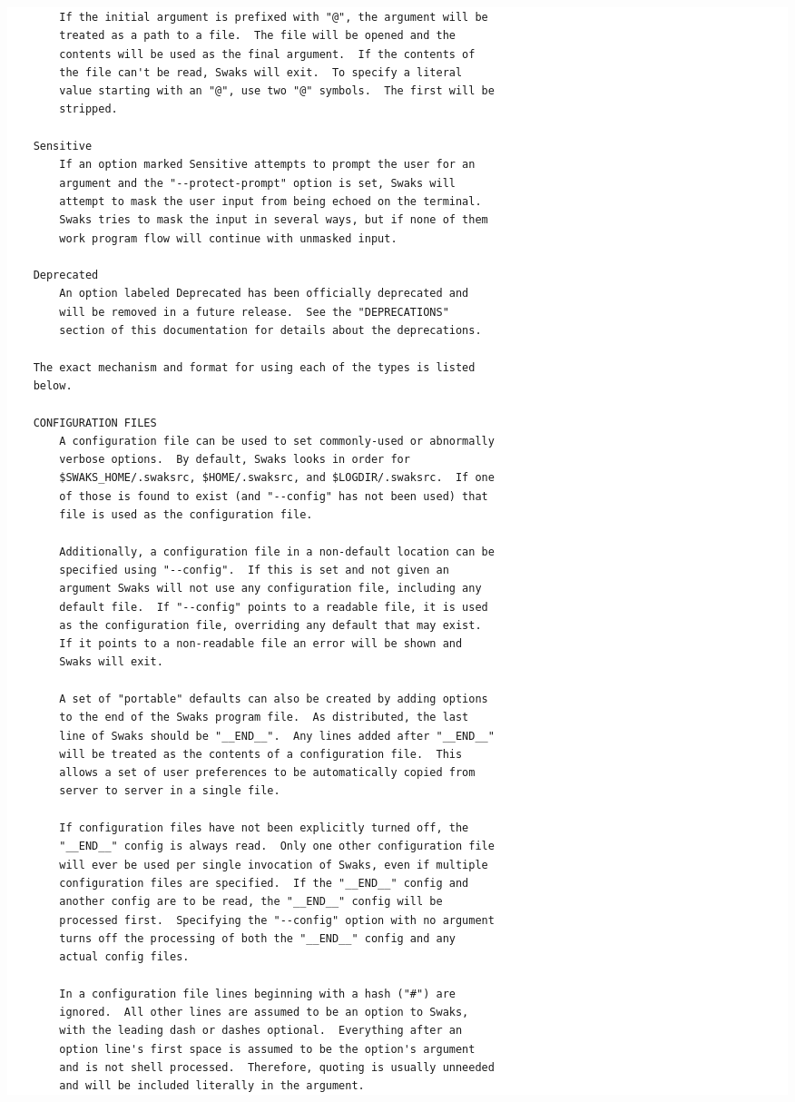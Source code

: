             If the initial argument is prefixed with "@", the argument will be
            treated as a path to a file.  The file will be opened and the
            contents will be used as the final argument.  If the contents of
            the file can't be read, Swaks will exit.  To specify a literal
            value starting with an "@", use two "@" symbols.  The first will be
            stripped.
 
        Sensitive
            If an option marked Sensitive attempts to prompt the user for an
            argument and the "--protect-prompt" option is set, Swaks will
            attempt to mask the user input from being echoed on the terminal.
            Swaks tries to mask the input in several ways, but if none of them
            work program flow will continue with unmasked input.
 
        Deprecated
            An option labeled Deprecated has been officially deprecated and
            will be removed in a future release.  See the "DEPRECATIONS"
            section of this documentation for details about the deprecations.
 
        The exact mechanism and format for using each of the types is listed
        below.
 
        CONFIGURATION FILES
            A configuration file can be used to set commonly-used or abnormally
            verbose options.  By default, Swaks looks in order for
            $SWAKS_HOME/.swaksrc, $HOME/.swaksrc, and $LOGDIR/.swaksrc.  If one
            of those is found to exist (and "--config" has not been used) that
            file is used as the configuration file.
 
            Additionally, a configuration file in a non-default location can be
            specified using "--config".  If this is set and not given an
            argument Swaks will not use any configuration file, including any
            default file.  If "--config" points to a readable file, it is used
            as the configuration file, overriding any default that may exist.
            If it points to a non-readable file an error will be shown and
            Swaks will exit.
 
            A set of "portable" defaults can also be created by adding options
            to the end of the Swaks program file.  As distributed, the last
            line of Swaks should be "__END__".  Any lines added after "__END__"
            will be treated as the contents of a configuration file.  This
            allows a set of user preferences to be automatically copied from
            server to server in a single file.
 
            If configuration files have not been explicitly turned off, the
            "__END__" config is always read.  Only one other configuration file
            will ever be used per single invocation of Swaks, even if multiple
            configuration files are specified.  If the "__END__" config and
            another config are to be read, the "__END__" config will be
            processed first.  Specifying the "--config" option with no argument
            turns off the processing of both the "__END__" config and any
            actual config files.
 
            In a configuration file lines beginning with a hash ("#") are
            ignored.  All other lines are assumed to be an option to Swaks,
            with the leading dash or dashes optional.  Everything after an
            option line's first space is assumed to be the option's argument
            and is not shell processed.  Therefore, quoting is usually unneeded
            and will be included literally in the argument.
 
